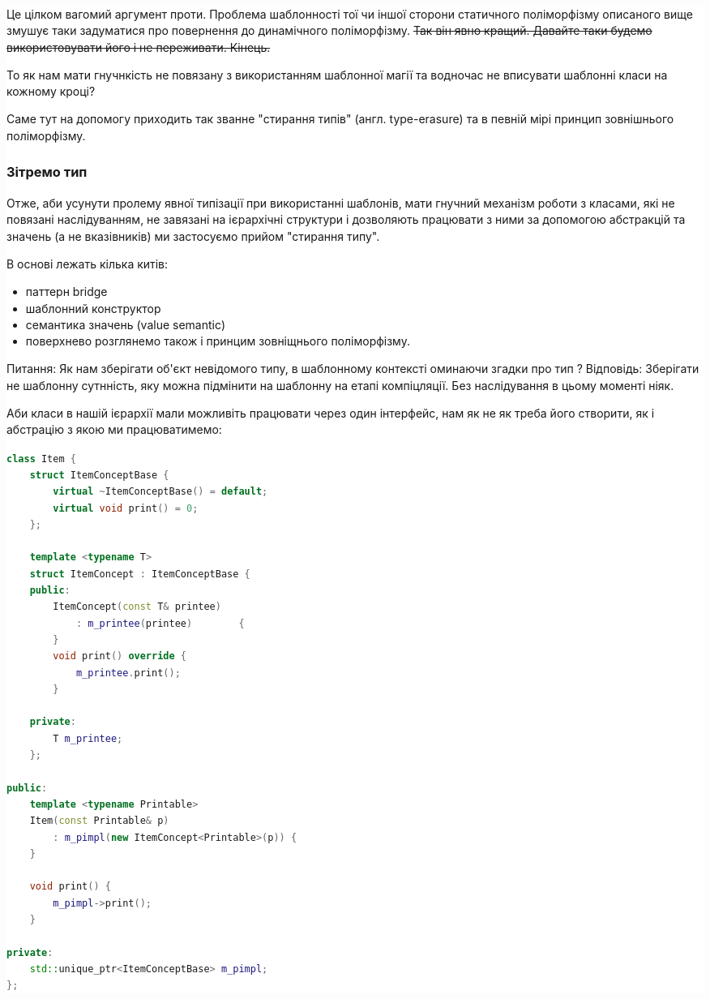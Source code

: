 Це цілком вагомий аргумент проти. Проблема шаблонності тої чи іншої сторони статичного поліморфізму описаного вище змушує таки задуматися про повернення до динамічного поліморфізму. ~~Так він явно кращий. Давайте таки будемо використовувати його і не переживати. Кінець.~~

То як нам мати гнучнкість не повязану з використанням шаблонної магії та водночас не вписувати шаблонні класи на кожному кроці? 

Саме тут на допомогу приходить так званне "стирання типів" (англ. type-erasure) та в певній мірі принцип зовнішнього поліморфізму. 


### Зітремо тип
Отже, аби усунути пролему явної типізації при використанні шаблонів, мати гнучний механізм роботи з класами, які не повязані наслідуванням, не завязані на ієрархічні структури і дозволяють працювати з ними за допомогою абстракцій та значень (а не вказівників) ми застосуємо прийом "стирання типу". 

В основі лежать кілька китів: 
* паттерн bridge 
* шаблонний конструктор 
* семантика значень (value semantic)
* поверхнево розглянемо також і принцим зовніщнього поліморфізму. 

Питання: Як нам зберігати об'єкт невідомого типу, в шаблонному контексті оминаючи згадки про тип ? 
Відповідь: Зберігати не шаблонну сутнність, яку можна підмінити на шаблонну на етапі компіцляції. Без наслідування в цьому моменті ніяк.  

Аби класи в нашій ієрархії мали можливіть працювати через один інтерфейс, нам як не як треба його створити, як і абстрацію з якою ми працюватимемо: 

```cpp
class Item {
    struct ItemConceptBase {
        virtual ~ItemConceptBase() = default;
        virtual void print() = 0;
    };

    template <typename T> 
    struct ItemConcept : ItemConceptBase {
    public:
        ItemConcept(const T& printee)
            : m_printee(printee)        {
        }
        void print() override {
            m_printee.print();
        }

    private:
        T m_printee;
    };

public:
    template <typename Printable>
    Item(const Printable& p)
        : m_pimpl(new ItemConcept<Printable>(p)) {
    }

    void print() {
        m_pimpl->print();
    }

private:
    std::unique_ptr<ItemConceptBase> m_pimpl;
};

```
